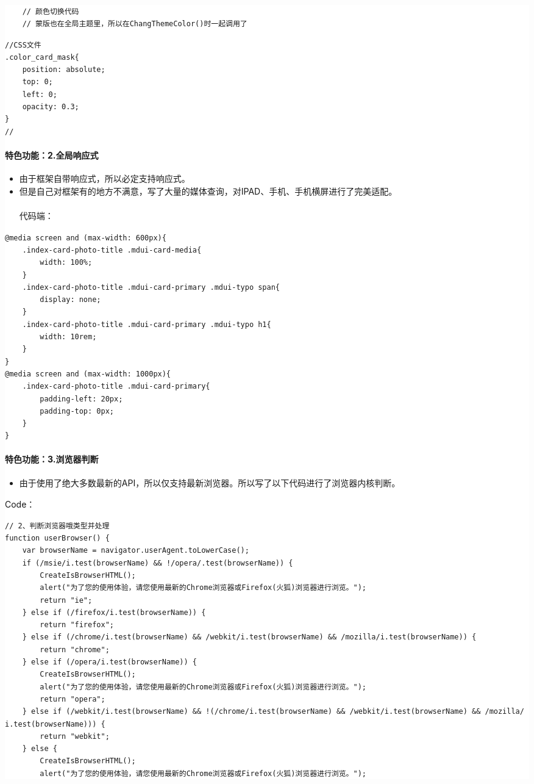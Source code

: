 ```
    // 颜色切换代码
    // 蒙版也在全局主题里，所以在ChangThemeColor()时一起调用了
```
    //CSS文件
    .color_card_mask{
        position: absolute;
        top: 0;
        left: 0;
        opacity: 0.3;
    }
    //
    

#### 特色功能：2.全局响应式

- 由于框架自带响应式，所以必定支持响应式。
- 但是自己对框架有的地方不满意，写了大量的媒体查询，对IPAD、手机、手机横屏进行了完美适配。<br/>  
代码端：
```
@media screen and (max-width: 600px){
    .index-card-photo-title .mdui-card-media{
        width: 100%;
    }
    .index-card-photo-title .mdui-card-primary .mdui-typo span{
        display: none;
    }
    .index-card-photo-title .mdui-card-primary .mdui-typo h1{
        width: 10rem;
    }
}
@media screen and (max-width: 1000px){
    .index-card-photo-title .mdui-card-primary{
        padding-left: 20px;
        padding-top: 0px;
    }
}
```

#### 特色功能：3.浏览器判断
- 由于使用了绝大多数最新的API，所以仅支持最新浏览器。所以写了以下代码进行了浏览器内核判断。

Code：
```
// 2、判断浏览器哦类型并处理
function userBrowser() {
    var browserName = navigator.userAgent.toLowerCase();
    if (/msie/i.test(browserName) && !/opera/.test(browserName)) {
        CreateIsBrowserHTML();
        alert("为了您的使用体验，请您使用最新的Chrome浏览器或Firefox(火狐)浏览器进行浏览。");
        return "ie";
    } else if (/firefox/i.test(browserName)) {
        return "firefox";
    } else if (/chrome/i.test(browserName) && /webkit/i.test(browserName) && /mozilla/i.test(browserName)) {
        return "chrome";
    } else if (/opera/i.test(browserName)) {
        CreateIsBrowserHTML();
        alert("为了您的使用体验，请您使用最新的Chrome浏览器或Firefox(火狐)浏览器进行浏览。");
        return "opera";
    } else if (/webkit/i.test(browserName) && !(/chrome/i.test(browserName) && /webkit/i.test(browserName) && /mozilla/i.test(browserName))) {
        return "webkit";
    } else {
        CreateIsBrowserHTML();
        alert("为了您的使用体验，请您使用最新的Chrome浏览器或Firefox(火狐)浏览器进行浏览。");
```